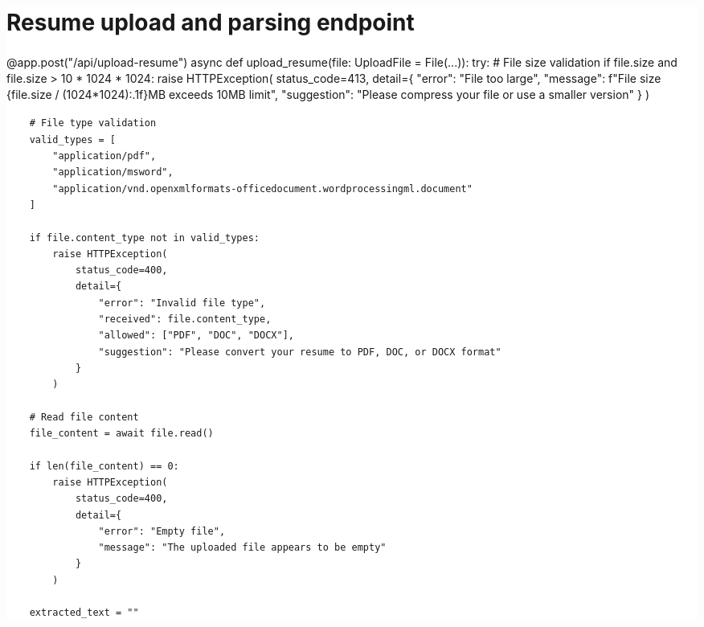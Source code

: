 # Resume upload and parsing endpoint
@app.post("/api/upload-resume")
async def upload_resume(file: UploadFile = File(...)):
    try:
        # File size validation
        if file.size and file.size > 10 * 1024 * 1024:
            raise HTTPException(
                status_code=413,
                detail={
                    "error": "File too large",
                    "message": f"File size {file.size / (1024*1024):.1f}MB exceeds 10MB limit",
                    "suggestion": "Please compress your file or use a smaller version"
                }
            )
        
        # File type validation
        valid_types = [
            "application/pdf",
            "application/msword", 
            "application/vnd.openxmlformats-officedocument.wordprocessingml.document"
        ]
        
        if file.content_type not in valid_types:
            raise HTTPException(
                status_code=400,
                detail={
                    "error": "Invalid file type",
                    "received": file.content_type,
                    "allowed": ["PDF", "DOC", "DOCX"],
                    "suggestion": "Please convert your resume to PDF, DOC, or DOCX format"
                }
            )
        
        # Read file content
        file_content = await file.read()
        
        if len(file_content) == 0:
            raise HTTPException(
                status_code=400,
                detail={
                    "error": "Empty file",
                    "message": "The uploaded file appears to be empty"
                }
            )
            
        extracted_text = ""
        